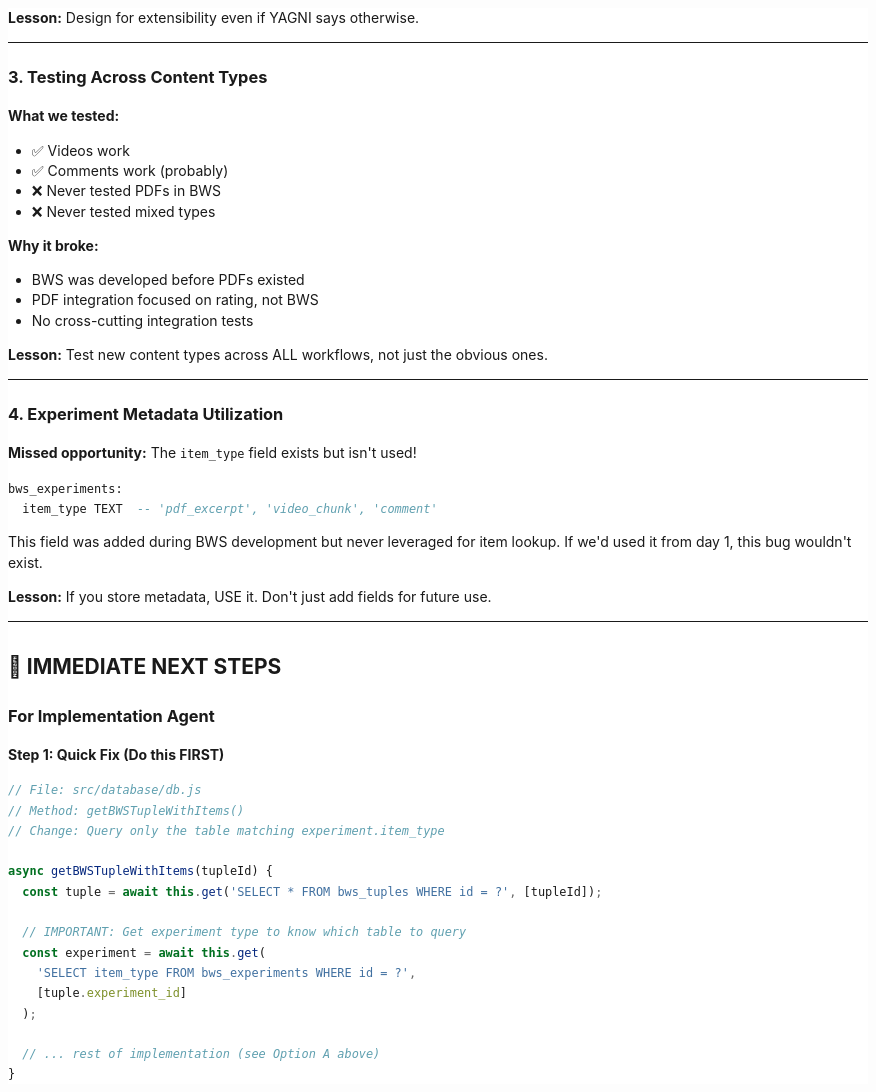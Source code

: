 **Lesson:** Design for extensibility even if YAGNI says otherwise.

---

### 3. Testing Across Content Types

**What we tested:**
- ✅ Videos work
- ✅ Comments work (probably)
- ❌ Never tested PDFs in BWS
- ❌ Never tested mixed types

**Why it broke:**
- BWS was developed before PDFs existed
- PDF integration focused on rating, not BWS
- No cross-cutting integration tests

**Lesson:** Test new content types across ALL workflows, not just the obvious ones.

---

### 4. Experiment Metadata Utilization

**Missed opportunity:** The `item_type` field exists but isn't used!

```sql
bws_experiments:
  item_type TEXT  -- 'pdf_excerpt', 'video_chunk', 'comment'
```

This field was added during BWS development but never leveraged for item lookup. If we'd used it from day 1, this bug wouldn't exist.

**Lesson:** If you store metadata, USE it. Don't just add fields for future use.

---

## 🚀 IMMEDIATE NEXT STEPS

### For Implementation Agent

**Step 1: Quick Fix (Do this FIRST)**
```javascript
// File: src/database/db.js
// Method: getBWSTupleWithItems()
// Change: Query only the table matching experiment.item_type

async getBWSTupleWithItems(tupleId) {
  const tuple = await this.get('SELECT * FROM bws_tuples WHERE id = ?', [tupleId]);

  // IMPORTANT: Get experiment type to know which table to query
  const experiment = await this.get(
    'SELECT item_type FROM bws_experiments WHERE id = ?',
    [tuple.experiment_id]
  );

  // ... rest of implementation (see Option A above)
}
```
